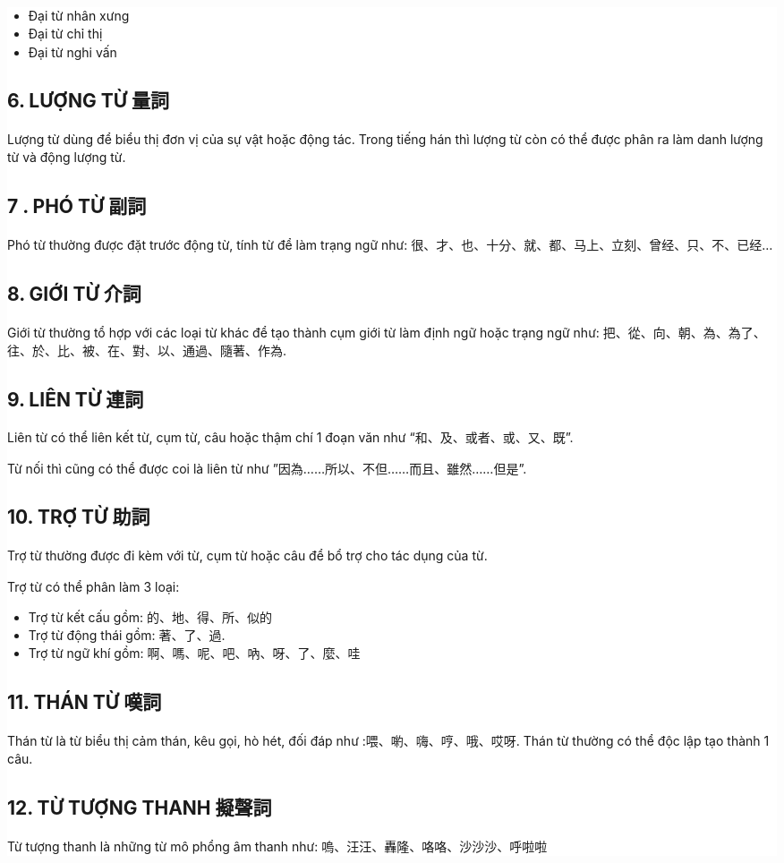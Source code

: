 - Đại từ nhân xưng
- Đại từ chỉ thị
- Đại từ nghi vấn

## 6. LƯỢNG TỪ 量詞

Lượng từ dùng để biểu thị đơn vị của sự vật hoặc động tác. Trong tiếng hán thì lượng từ còn có thể được phân ra làm danh lượng từ và động lượng từ.

## 7 . PHÓ TỪ 副詞

Phó từ thường được đặt trước động từ, tính từ để làm trạng ngữ như: 很、才、也、十分、就、都、马上、立刻、曾经、只、不、已经…

## 8. GIỚI TỪ 介詞

Giới từ thường tổ hợp với các loại từ khác để tạo thành cụm giới từ làm định ngữ hoặc trạng ngữ như: 把、從、向、朝、為、為了、往、於、比、被、在、對、以、通過、隨著、作為.

## 9. LIÊN TỪ 連詞

Liên từ có thể liên kết từ, cụm từ, câu hoặc thậm chí 1 đoạn văn như “和、及、或者、或、又、既”.

Từ nối thì cũng có thể được coi là liên từ như ”因為……所以、不但……而且、雖然……但是”.

## 10. TRỢ TỪ 助詞

Trợ từ thường được đi kèm với từ, cụm từ hoặc câu để bổ trợ cho tác dụng của từ.

Trợ từ có thể phân làm 3 loại:

- Trợ từ kết cấu gồm: 的、地、得、所、似的
- Trợ từ động thái gồm: 著、了、過.
- Trợ từ ngữ khí gồm: 啊、嗎、呢、吧、吶、呀、了、麼、哇

## 11. THÁN TỪ 嘆詞

Thán từ là từ biểu thị cảm thán, kêu gọi, hò hét, đối đáp như :喂、喲、嗨、哼、哦、哎呀. Thán từ thường có thể độc lập tạo thành 1 câu.

## 12. TỪ TƯỢNG THANH 擬聲詞

Từ tượng thanh là những từ mô phổng âm thanh như: 嗚、汪汪、轟隆、咯咯、沙沙沙、呼啦啦
